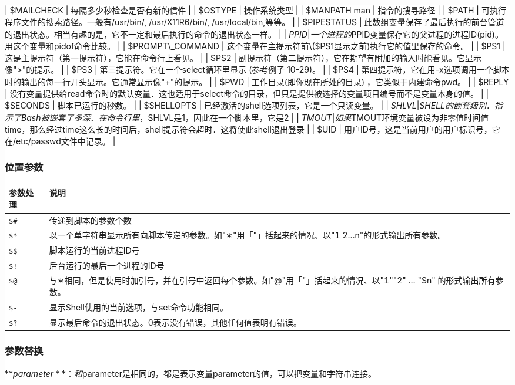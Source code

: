 | $MAILCHECK | 每隔多少秒检查是否有新的信件 |
| $OSTYPE | 操作系统类型 |
| $MANPATH man | 指令的搜寻路径 |
| $PATH | 可执行程序文件的搜索路径。一般有/usr/bin/, /usr/X11R6/bin/, /usr/local/bin,等等。 |
| $PIPESTATUS | 此数组变量保存了最后执行的前台管道的退出状态。相当有趣的是，它不一定和最后执行的命令的退出状态一样。 |
| $PPID | 一个进程的$PPID变量保存它的父进程的进程ID\(pid\)。用这个变量和pidof命令比较。 |
| $PROMPT\_COMMAND | 这个变量在主提示符前\($PS1显示之前\)执行它的值里保存的命令。 |
| $PS1 | 这是主提示符（第一提示符），它能在命令行上看见。 |
| $PS2 | 副提示符（第二提示符），它在期望有附加的输入时能看见。它显示像"&gt;"的提示。 |
| $PS3 | 第三提示符。它在一个select循环里显示 \(参考例子 10-29\)。 |
| $PS4 | 第四提示符，它在用-x选项调用一个脚本时的输出的每一行开头显示。它通常显示像"+"的提示。 |
| $PWD | 工作目录\(即你现在所处的目录\) ，它类似于内建命令pwd。 |
| $REPLY | 没有变量提供给read命令时的默认变量．这也适用于select命令的目录，但只是提供被选择的变量项目编号而不是变量本身的值。 |
| $SECONDS | 脚本已运行的秒数。 |
| $SHELLOPTS | 已经激活的shell选项列表，它是一个只读变量。 |
| $SHLVL | SHELL的嵌套级别．指示了Bash被嵌套了多深．在命令行里，$SHLVL是1，因此在一个脚本里，它是2 |
| $TMOUT | 如果$TMOUT环境变量被设为非零值时间值time，那么经过time这么长的时间后，shell提示符会超时．这将使此shell退出登录 |
| $UID | 用户ID号，这是当前用户的用户标识号，它在/etc/passwd文件中记录。 |

### 位置参数

| 参数处理 | 说明 |
| :--- | :--- |
| `$#` | 传递到脚本的参数个数 |
| `$*` | 以一个单字符串显示所有向脚本传递的参数。如"∗"用「"」括起来的情况、以"1 2…n"的形式输出所有参数。 |
| `$$` | 脚本运行的当前进程ID号 |
| `$!` | 后台运行的最后一个进程的ID号 |
| `$@` | 与∗相同，但是使用时加引号，并在引号中返回每个参数。如"@"用「"」括起来的情况、以"1""2" … "$n" 的形式输出所有参数。 |
| `$-` | 显示Shell使用的当前选项，与set命令功能相同。 |
| `$?` | 显示最后命令的退出状态。0表示没有错误，其他任何值表明有错误。 |

### 参数替换

**${parameter}**：和$parameter是相同的，都是表示变量parameter的值，可以把变量和字符串连接。
